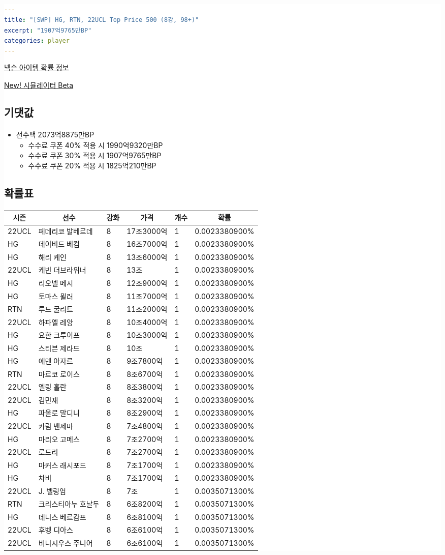 ```yaml
---
title: "[SWP] HG, RTN, 22UCL Top Price 500 (8강, 98+)"
excerpt: "1907억9765만BP"
categories: player
---
```

[넥슨 아이템 확률 정보](http://iteminfo.nexon.com/probability/fco?sn=7443)

[New! 시뮬레이터 Beta](/simulator/7443)
## 기댓값
- 선수팩 2073억8875만BP
  - 수수료 쿠폰 40% 적용 시 1990억9320만BP
  - 수수료 쿠폰 30% 적용 시 1907억9765만BP
  - 수수료 쿠폰 20% 적용 시 1825억210만BP


## 확률표

|시즌|선수|강화|가격|개수|확률|
|---|---|---|---|---|---|
|22UCL|페데리코 발베르데|8|17조3000억|1|0.0023380900%|
|HG|데이비드 베컴|8|16조7000억|1|0.0023380900%|
|HG|해리 케인|8|13조6000억|1|0.0023380900%|
|22UCL|케빈 더브라위너|8|13조|1|0.0023380900%|
|HG|리오넬 메시|8|12조9000억|1|0.0023380900%|
|HG|토마스 뮐러|8|11조7000억|1|0.0023380900%|
|RTN|루드 굴리트|8|11조2000억|1|0.0023380900%|
|22UCL|하파엘 레앙|8|10조4000억|1|0.0023380900%|
|HG|요한 크루이프|8|10조3000억|1|0.0023380900%|
|HG|스티븐 제라드|8|10조|1|0.0023380900%|
|HG|에덴 아자르|8|9조7800억|1|0.0023380900%|
|RTN|마르코 로이스|8|8조6700억|1|0.0023380900%|
|22UCL|엘링 홀란|8|8조3800억|1|0.0023380900%|
|22UCL|김민재|8|8조3200억|1|0.0023380900%|
|HG|파올로 말디니|8|8조2900억|1|0.0023380900%|
|22UCL|카림 벤제마|8|7조4800억|1|0.0023380900%|
|HG|마리오 고메스|8|7조2700억|1|0.0023380900%|
|22UCL|로드리|8|7조2700억|1|0.0023380900%|
|HG|마커스 래시포드|8|7조1700억|1|0.0023380900%|
|HG|차비|8|7조1700억|1|0.0023380900%|
|22UCL|J. 벨링엄|8|7조|1|0.0035071300%|
|RTN|크리스티아누 호날두|8|6조8200억|1|0.0035071300%|
|HG|데니스 베르캄프|8|6조8100억|1|0.0035071300%|
|22UCL|후벵 디아스|8|6조6100억|1|0.0035071300%|
|22UCL|비니시우스 주니어|8|6조6100억|1|0.0035071300%|